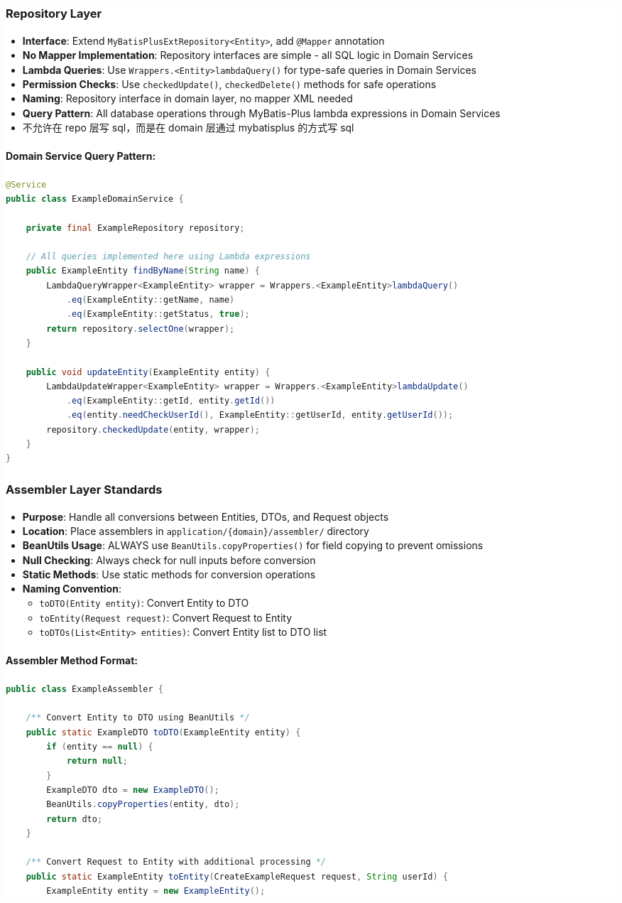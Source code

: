 ### Repository Layer
- **Interface**: Extend `MyBatisPlusExtRepository<Entity>`, add `@Mapper` annotation
- **No Mapper Implementation**: Repository interfaces are simple - all SQL logic in Domain Services
- **Lambda Queries**: Use `Wrappers.<Entity>lambdaQuery()` for type-safe queries in Domain Services
- **Permission Checks**: Use `checkedUpdate()`, `checkedDelete()` methods for safe operations
- **Naming**: Repository interface in domain layer, no mapper XML needed
- **Query Pattern**: All database operations through MyBatis-Plus lambda expressions in Domain Services
- 不允许在 repo 层写 sql，而是在 domain 层通过 mybatisplus 的方式写 sql

#### Domain Service Query Pattern:
```java
@Service
public class ExampleDomainService {
    
    private final ExampleRepository repository;
    
    // All queries implemented here using Lambda expressions
    public ExampleEntity findByName(String name) {
        LambdaQueryWrapper<ExampleEntity> wrapper = Wrappers.<ExampleEntity>lambdaQuery()
            .eq(ExampleEntity::getName, name)
            .eq(ExampleEntity::getStatus, true);
        return repository.selectOne(wrapper);
    }
    
    public void updateEntity(ExampleEntity entity) {
        LambdaUpdateWrapper<ExampleEntity> wrapper = Wrappers.<ExampleEntity>lambdaUpdate()
            .eq(ExampleEntity::getId, entity.getId())
            .eq(entity.needCheckUserId(), ExampleEntity::getUserId, entity.getUserId());
        repository.checkedUpdate(entity, wrapper);
    }
}
```

### Assembler Layer Standards
- **Purpose**: Handle all conversions between Entities, DTOs, and Request objects
- **Location**: Place assemblers in `application/{domain}/assembler/` directory
- **BeanUtils Usage**: ALWAYS use `BeanUtils.copyProperties()` for field copying to prevent omissions
- **Null Checking**: Always check for null inputs before conversion
- **Static Methods**: Use static methods for conversion operations
- **Naming Convention**: 
  - `toDTO(Entity entity)`: Convert Entity to DTO
  - `toEntity(Request request)`: Convert Request to Entity
  - `toDTOs(List<Entity> entities)`: Convert Entity list to DTO list

#### Assembler Method Format:
```java
public class ExampleAssembler {
    
    /** Convert Entity to DTO using BeanUtils */
    public static ExampleDTO toDTO(ExampleEntity entity) {
        if (entity == null) {
            return null;
        }
        ExampleDTO dto = new ExampleDTO();
        BeanUtils.copyProperties(entity, dto);
        return dto;
    }
    
    /** Convert Request to Entity with additional processing */
    public static ExampleEntity toEntity(CreateExampleRequest request, String userId) {
        ExampleEntity entity = new ExampleEntity();
```